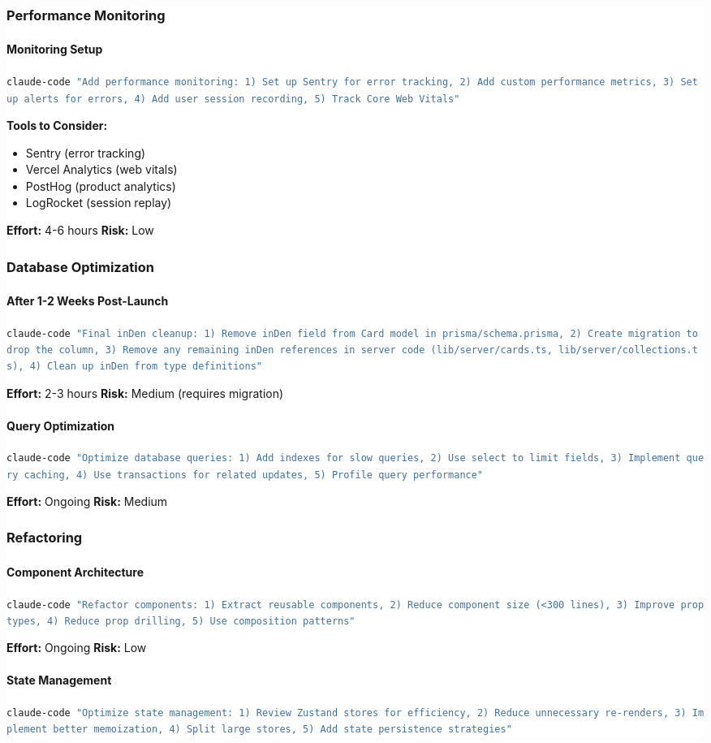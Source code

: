 ### Performance Monitoring

#### Monitoring Setup
```bash
claude-code "Add performance monitoring: 1) Set up Sentry for error tracking, 2) Add custom performance metrics, 3) Set up alerts for errors, 4) Add user session recording, 5) Track Core Web Vitals"
```

**Tools to Consider:**
- Sentry (error tracking)
- Vercel Analytics (web vitals)
- PostHog (product analytics)
- LogRocket (session replay)

**Effort:** 4-6 hours
**Risk:** Low

### Database Optimization

#### After 1-2 Weeks Post-Launch
```bash
claude-code "Final inDen cleanup: 1) Remove inDen field from Card model in prisma/schema.prisma, 2) Create migration to drop the column, 3) Remove any remaining inDen references in server code (lib/server/cards.ts, lib/server/collections.ts), 4) Clean up inDen from type definitions"
```

**Effort:** 2-3 hours
**Risk:** Medium (requires migration)

#### Query Optimization
```bash
claude-code "Optimize database queries: 1) Add indexes for slow queries, 2) Use select to limit fields, 3) Implement query caching, 4) Use transactions for related updates, 5) Profile query performance"
```

**Effort:** Ongoing
**Risk:** Medium

### Refactoring

#### Component Architecture
```bash
claude-code "Refactor components: 1) Extract reusable components, 2) Reduce component size (<300 lines), 3) Improve prop types, 4) Reduce prop drilling, 5) Use composition patterns"
```

**Effort:** Ongoing
**Risk:** Low

#### State Management
```bash
claude-code "Optimize state management: 1) Review Zustand stores for efficiency, 2) Reduce unnecessary re-renders, 3) Implement better memoization, 4) Split large stores, 5) Add state persistence strategies"
```
